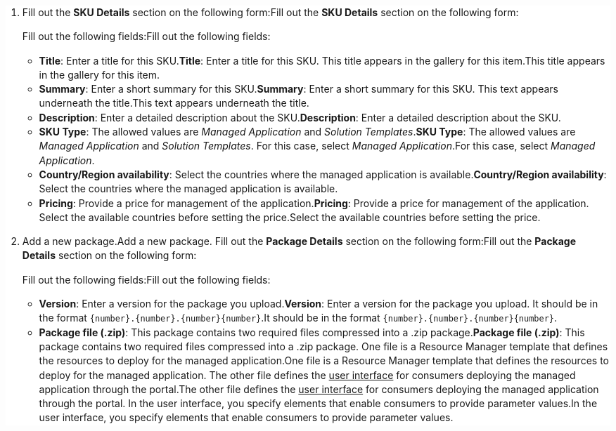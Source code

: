 1. <span data-ttu-id="fdb48-185">Fill out the **SKU Details** section on the following form:</span><span class="sxs-lookup"><span data-stu-id="fdb48-185">Fill out the **SKU Details** section on the following form:</span></span>

   <span data-ttu-id="fdb48-186">Fill out the following fields:</span><span class="sxs-lookup"><span data-stu-id="fdb48-186">Fill out the following fields:</span></span>

   * <span data-ttu-id="fdb48-187">**Title**: Enter a title for this SKU.</span><span class="sxs-lookup"><span data-stu-id="fdb48-187">**Title**: Enter a title for this SKU.</span></span> <span data-ttu-id="fdb48-188">This title appears in the gallery for this item.</span><span class="sxs-lookup"><span data-stu-id="fdb48-188">This title appears in the gallery for this item.</span></span>
   * <span data-ttu-id="fdb48-189">**Summary**: Enter a short summary for this SKU.</span><span class="sxs-lookup"><span data-stu-id="fdb48-189">**Summary**: Enter a short summary for this SKU.</span></span> <span data-ttu-id="fdb48-190">This text appears underneath the title.</span><span class="sxs-lookup"><span data-stu-id="fdb48-190">This text appears underneath the title.</span></span>
   * <span data-ttu-id="fdb48-191">**Description**: Enter a detailed description about the SKU.</span><span class="sxs-lookup"><span data-stu-id="fdb48-191">**Description**: Enter a detailed description about the SKU.</span></span>
   * <span data-ttu-id="fdb48-192">**SKU Type**: The allowed values are *Managed Application* and *Solution Templates*.</span><span class="sxs-lookup"><span data-stu-id="fdb48-192">**SKU Type**: The allowed values are *Managed Application* and *Solution Templates*.</span></span> <span data-ttu-id="fdb48-193">For this case, select *Managed Application*.</span><span class="sxs-lookup"><span data-stu-id="fdb48-193">For this case, select *Managed Application*.</span></span>
   * <span data-ttu-id="fdb48-194">**Country/Region availability**: Select the countries where the managed application is available.</span><span class="sxs-lookup"><span data-stu-id="fdb48-194">**Country/Region availability**: Select the countries where the managed application is available.</span></span>
   * <span data-ttu-id="fdb48-195">**Pricing**: Provide a price for management of the application.</span><span class="sxs-lookup"><span data-stu-id="fdb48-195">**Pricing**: Provide a price for management of the application.</span></span> <span data-ttu-id="fdb48-196">Select the available countries before setting the price.</span><span class="sxs-lookup"><span data-stu-id="fdb48-196">Select the available countries before setting the price.</span></span>

1. <span data-ttu-id="fdb48-197">Add a new package.</span><span class="sxs-lookup"><span data-stu-id="fdb48-197">Add a new package.</span></span> <span data-ttu-id="fdb48-198">Fill out the **Package Details** section on the following form:</span><span class="sxs-lookup"><span data-stu-id="fdb48-198">Fill out the **Package Details** section on the following form:</span></span>

   <span data-ttu-id="fdb48-199">Fill out the following fields:</span><span class="sxs-lookup"><span data-stu-id="fdb48-199">Fill out the following fields:</span></span>

   * <span data-ttu-id="fdb48-200">**Version**: Enter a version for the package you upload.</span><span class="sxs-lookup"><span data-stu-id="fdb48-200">**Version**: Enter a version for the package you upload.</span></span> <span data-ttu-id="fdb48-201">It should be in the format `{number}.{number}.{number}{number}`.</span><span class="sxs-lookup"><span data-stu-id="fdb48-201">It should be in the format `{number}.{number}.{number}{number}`.</span></span>
   * <span data-ttu-id="fdb48-202">**Package file (.zip)**: This package contains two required files compressed into a .zip package.</span><span class="sxs-lookup"><span data-stu-id="fdb48-202">**Package file (.zip)**: This package contains two required files compressed into a .zip package.</span></span> <span data-ttu-id="fdb48-203">One file is a Resource Manager template that defines the resources to deploy for the managed application.</span><span class="sxs-lookup"><span data-stu-id="fdb48-203">One file is a Resource Manager template that defines the resources to deploy for the managed application.</span></span> <span data-ttu-id="fdb48-204">The other file defines the [user interface](create-uidefinition-overview.md) for consumers deploying the managed application through the portal.</span><span class="sxs-lookup"><span data-stu-id="fdb48-204">The other file defines the [user interface](create-uidefinition-overview.md) for consumers deploying the managed application through the portal.</span></span> <span data-ttu-id="fdb48-205">In the user interface, you specify elements that enable consumers to provide parameter values.</span><span class="sxs-lookup"><span data-stu-id="fdb48-205">In the user interface, you specify elements that enable consumers to provide parameter values.</span></span>